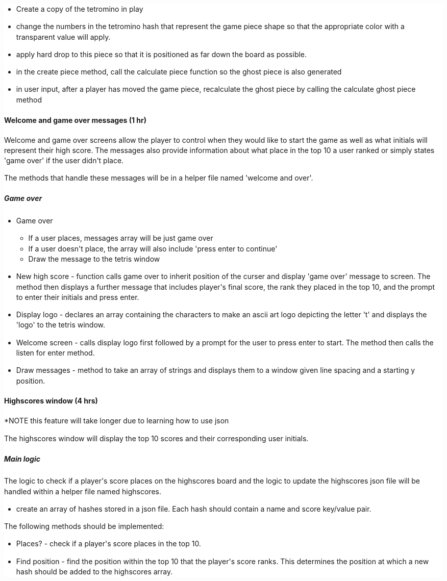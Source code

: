- Create a copy of the tetromino in play

- change the numbers in the tetromino hash that represent the game piece shape so that the appropriate color with a transparent value will apply.

- apply hard drop to this piece so that it is positioned as far down the board as possible.

- in the create piece method, call the calculate piece function so the ghost piece is also generated

- in user input, after a player has moved the game piece, recalculate the ghost piece by calling the calculate ghost piece method

#### Welcome and game over messages (1 hr)

Welcome and game over screens allow the player to control when they would like to start the game as well as what initials will represent their high score. The messages also provide information about what place in the top 10 a user ranked or simply states 'game over' if the user didn't place. 

The methods that handle these messages will be in a helper file named 'welcome and over'.

##### Game over

- Game over
  - If a user places, messages array will be just game over
  - If a user doesn't place, the array will also include 'press enter to continue'
  - Draw the message to the tetris window

- New high score - function calls game over to inherit position of the curser and display 'game over' message to screen. The method then displays a further message that includes player's final score, the rank they placed in the top 10, and the prompt to enter their initials and press enter.

- Display logo - declares an array containing the characters to make an ascii art logo depicting the letter 't' and displays the 'logo' to the tetris window.

- Welcome screen - calls display logo first followed by a prompt for the user to press enter to start. The method then calls the listen for enter method.

- Draw messages - method to take an array of strings and displays them to a window given line spacing and a starting y position.


#### Highscores window (4 hrs)
*NOTE this feature will take longer due to learning how to use json

The highscores window will display the top 10 scores and their corresponding user initials.

##### Main logic

The logic to check if a player's score places on the highscores board and the logic to update the highscores json file will be handled within a helper file named highscores.

- create an array of hashes stored in a json file. Each hash should contain a name and score key/value pair.

The following methods should be implemented:

- Places? - check if a player's score places in the top 10.

- Find position - find the position within the top 10 that the player's score ranks. This determines the position at which a new hash should be added to the highscores array.
